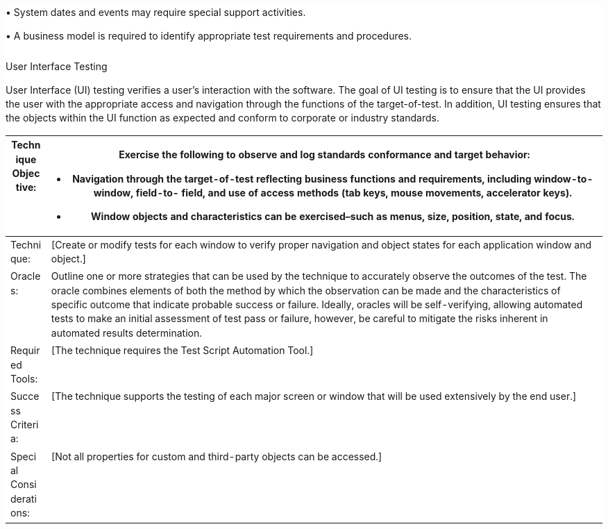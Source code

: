 <td><p>• System dates and events may require special support activities.</p>
<p>• A business model is required to identify appropriate test requirements and procedures.</p></td>
</tr>
</tbody>
</table>

###   
User Interface Testing

User Interface (UI) testing verifies a user’s interaction with the
software. The goal of UI testing is to ensure that the UI provides the
user with the appropriate access and navigation through the functions of
the target-of-test. In addition, UI testing ensures that the objects
within the UI function as expected and conform to corporate or industry
standards.

<table>
<thead>
<tr class="header">
<th>Technique Objective:</th>
<th><p>Exercise the following to observe and log standards conformance and target behavior:</p>
<ul>
<li><p>Navigation through the target-of-test reflecting business functions and requirements, including window-to-window, field-to- field, and use of access methods (tab keys, mouse movements, accelerator keys).</p></li>
<li><p>Window objects and characteristics can be exercised–such as menus, size, position, state, and focus.</p></li>
</ul></th>
</tr>
</thead>
<tbody>
<tr class="odd">
<td>Technique:</td>
<td>[Create or modify tests for each window to verify proper navigation and object states for each application window and object.]</td>
</tr>
<tr class="even">
<td>Oracles:</td>
<td>Outline one or more strategies that can be used by the technique to accurately observe the outcomes of the test. The oracle combines elements of both the method by which the observation can be made and the characteristics of specific outcome that indicate probable success or failure. Ideally, oracles will be self-verifying, allowing automated tests to make an initial assessment of test pass or failure, however, be careful to mitigate the risks inherent in automated results determination.</td>
</tr>
<tr class="odd">
<td>Required Tools:</td>
<td>[The technique requires the Test Script Automation Tool.]</td>
</tr>
<tr class="even">
<td>Success Criteria:</td>
<td>[The technique supports the testing of each major screen or window that will be used extensively by the end user.]</td>
</tr>
<tr class="odd">
<td>Special Considerations:</td>
<td>[Not all properties for custom and third-party objects can be accessed.]</td>
</tr>
</tbody>
</table>
